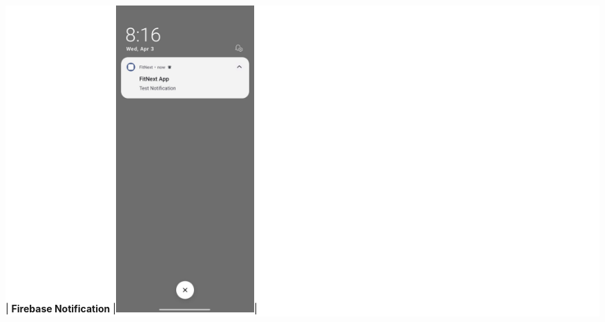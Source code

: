 | **Firebase Notification** |<img src="https://github.com/amaan-ash/FitNext/blob/main/screenshots/firebase-notifications.png" width="200"/>|